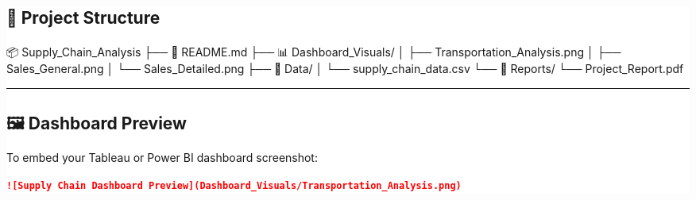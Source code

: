 
## 📂 Project Structure

📦 Supply_Chain_Analysis
├── 📄 README.md
├── 📊 Dashboard_Visuals/
│ ├── Transportation_Analysis.png
│ ├── Sales_General.png
│ └── Sales_Detailed.png
├── 📁 Data/
│ └── supply_chain_data.csv
└── 📁 Reports/
└── Project_Report.pdf


---

## 🖼️ Dashboard Preview
To embed your Tableau or Power BI dashboard screenshot:
```markdown
![Supply Chain Dashboard Preview](Dashboard_Visuals/Transportation_Analysis.png)


